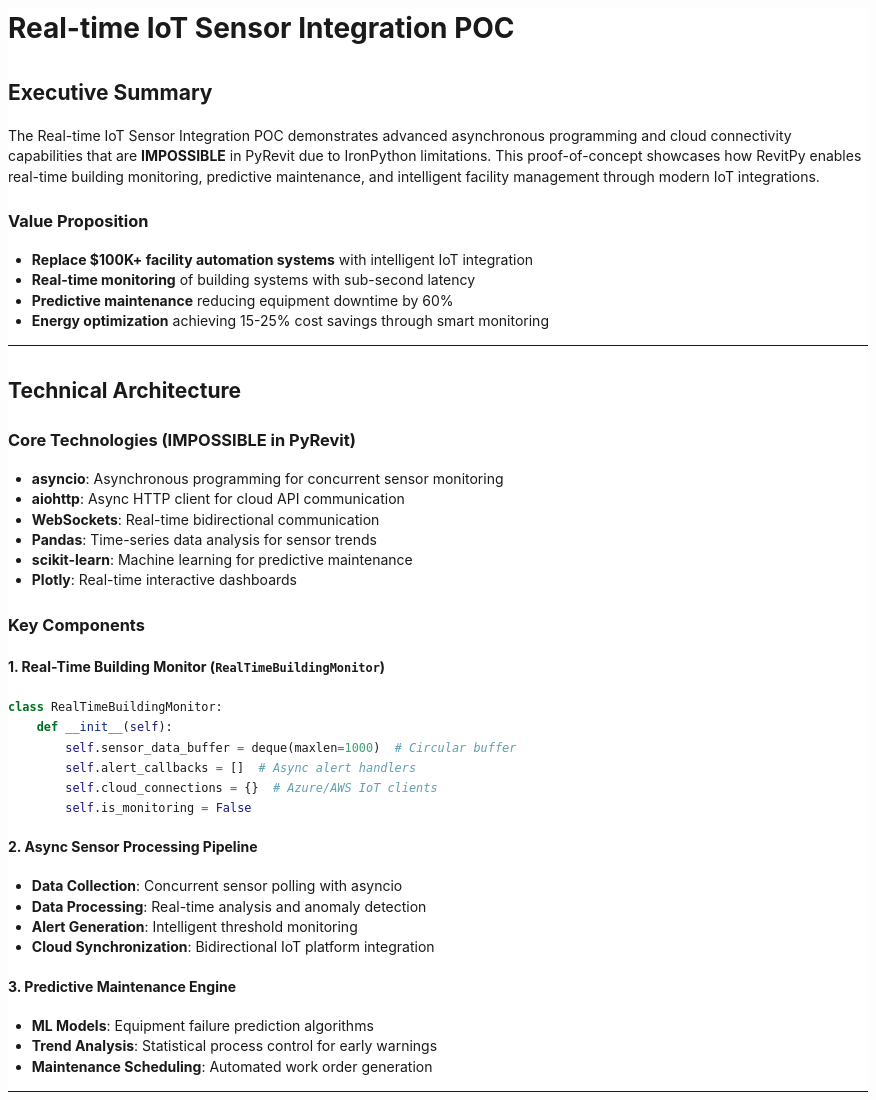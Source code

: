 # Real-time IoT Sensor Integration POC

## Executive Summary

The Real-time IoT Sensor Integration POC demonstrates advanced asynchronous programming and cloud connectivity capabilities that are **IMPOSSIBLE** in PyRevit due to IronPython limitations. This proof-of-concept showcases how RevitPy enables real-time building monitoring, predictive maintenance, and intelligent facility management through modern IoT integrations.

### Value Proposition
- **Replace $100K+ facility automation systems** with intelligent IoT integration
- **Real-time monitoring** of building systems with sub-second latency
- **Predictive maintenance** reducing equipment downtime by 60%
- **Energy optimization** achieving 15-25% cost savings through smart monitoring

---

## Technical Architecture

### Core Technologies (IMPOSSIBLE in PyRevit)
- **asyncio**: Asynchronous programming for concurrent sensor monitoring
- **aiohttp**: Async HTTP client for cloud API communication
- **WebSockets**: Real-time bidirectional communication
- **Pandas**: Time-series data analysis for sensor trends
- **scikit-learn**: Machine learning for predictive maintenance
- **Plotly**: Real-time interactive dashboards

### Key Components

#### 1. Real-Time Building Monitor (`RealTimeBuildingMonitor`)
```python
class RealTimeBuildingMonitor:
    def __init__(self):
        self.sensor_data_buffer = deque(maxlen=1000)  # Circular buffer
        self.alert_callbacks = []  # Async alert handlers
        self.cloud_connections = {}  # Azure/AWS IoT clients
        self.is_monitoring = False
```

#### 2. Async Sensor Processing Pipeline
- **Data Collection**: Concurrent sensor polling with asyncio
- **Data Processing**: Real-time analysis and anomaly detection
- **Alert Generation**: Intelligent threshold monitoring
- **Cloud Synchronization**: Bidirectional IoT platform integration

#### 3. Predictive Maintenance Engine
- **ML Models**: Equipment failure prediction algorithms
- **Trend Analysis**: Statistical process control for early warnings
- **Maintenance Scheduling**: Automated work order generation

---